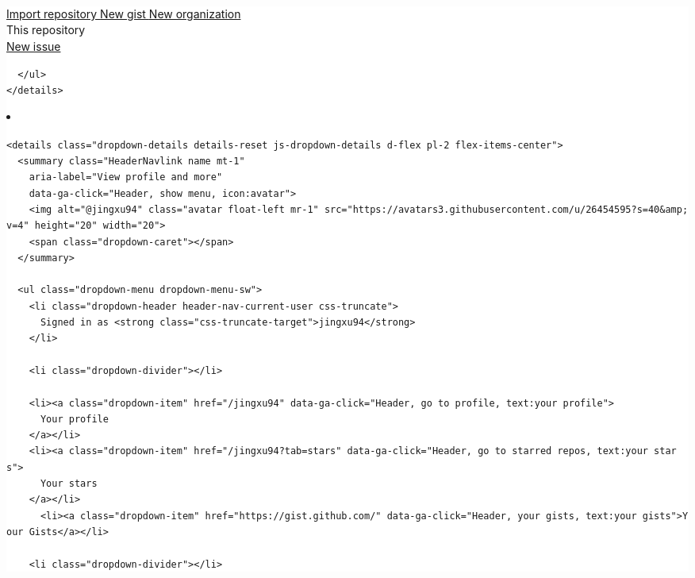   <a class="dropdown-item" href="/new/import" data-ga-click="Header, import a repository">
    Import repository
  </a>

<a class="dropdown-item" href="https://gist.github.com/" data-ga-click="Header, create new gist">
  New gist
</a>

  <a class="dropdown-item" href="/organizations/new" data-ga-click="Header, create new organization">
    New organization
  </a>



  <div class="dropdown-divider"></div>
  <div class="dropdown-header">
    <span title="google/python-fire">This repository</span>
  </div>
    <a class="dropdown-item" href="/google/python-fire/issues/new" data-ga-click="Header, create new issue">
      New issue
    </a>

      </ul>
    </details>
  </li>

  <li class="dropdown js-menu-container">

    <details class="dropdown-details details-reset js-dropdown-details d-flex pl-2 flex-items-center">
      <summary class="HeaderNavlink name mt-1"
        aria-label="View profile and more"
        data-ga-click="Header, show menu, icon:avatar">
        <img alt="@jingxu94" class="avatar float-left mr-1" src="https://avatars3.githubusercontent.com/u/26454595?s=40&amp;v=4" height="20" width="20">
        <span class="dropdown-caret"></span>
      </summary>

      <ul class="dropdown-menu dropdown-menu-sw">
        <li class="dropdown-header header-nav-current-user css-truncate">
          Signed in as <strong class="css-truncate-target">jingxu94</strong>
        </li>

        <li class="dropdown-divider"></li>

        <li><a class="dropdown-item" href="/jingxu94" data-ga-click="Header, go to profile, text:your profile">
          Your profile
        </a></li>
        <li><a class="dropdown-item" href="/jingxu94?tab=stars" data-ga-click="Header, go to starred repos, text:your stars">
          Your stars
        </a></li>
          <li><a class="dropdown-item" href="https://gist.github.com/" data-ga-click="Header, your gists, text:your gists">Your Gists</a></li>

        <li class="dropdown-divider"></li>

